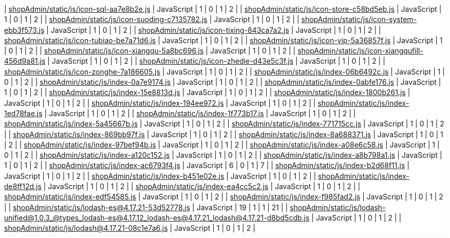 | [shopAdmin/static/js/icon-sql-aa7e8b2e.js](/shopAdmin/static/js/icon-sql-aa7e8b2e.js) | JavaScript | 1 | 0 | 1 | 2 |
| [shopAdmin/static/js/icon-store-c58bd5eb.js](/shopAdmin/static/js/icon-store-c58bd5eb.js) | JavaScript | 1 | 0 | 1 | 2 |
| [shopAdmin/static/js/icon-suoding-c7135782.js](/shopAdmin/static/js/icon-suoding-c7135782.js) | JavaScript | 1 | 0 | 1 | 2 |
| [shopAdmin/static/js/icon-system-ebb3f573.js](/shopAdmin/static/js/icon-system-ebb3f573.js) | JavaScript | 1 | 0 | 1 | 2 |
| [shopAdmin/static/js/icon-tixing-843ca7a2.js](/shopAdmin/static/js/icon-tixing-843ca7a2.js) | JavaScript | 1 | 0 | 1 | 2 |
| [shopAdmin/static/js/icon-tubiao-be7a71d6.js](/shopAdmin/static/js/icon-tubiao-be7a71d6.js) | JavaScript | 1 | 0 | 1 | 2 |
| [shopAdmin/static/js/icon-vip-5a36857f.js](/shopAdmin/static/js/icon-vip-5a36857f.js) | JavaScript | 1 | 0 | 1 | 2 |
| [shopAdmin/static/js/icon-xiangqu-5a8bc696.js](/shopAdmin/static/js/icon-xiangqu-5a8bc696.js) | JavaScript | 1 | 0 | 1 | 2 |
| [shopAdmin/static/js/icon-xiangqufill-456d9a81.js](/shopAdmin/static/js/icon-xiangqufill-456d9a81.js) | JavaScript | 1 | 0 | 1 | 2 |
| [shopAdmin/static/js/icon-zhedie-d43e5c3f.js](/shopAdmin/static/js/icon-zhedie-d43e5c3f.js) | JavaScript | 1 | 0 | 1 | 2 |
| [shopAdmin/static/js/icon-zonghe-7a186605.js](/shopAdmin/static/js/icon-zonghe-7a186605.js) | JavaScript | 1 | 0 | 1 | 2 |
| [shopAdmin/static/js/index-06b6492c.js](/shopAdmin/static/js/index-06b6492c.js) | JavaScript | 1 | 0 | 1 | 2 |
| [shopAdmin/static/js/index-0a7e9174.js](/shopAdmin/static/js/index-0a7e9174.js) | JavaScript | 1 | 0 | 1 | 2 |
| [shopAdmin/static/js/index-0abfe176.js](/shopAdmin/static/js/index-0abfe176.js) | JavaScript | 1 | 0 | 1 | 2 |
| [shopAdmin/static/js/index-15e8813d.js](/shopAdmin/static/js/index-15e8813d.js) | JavaScript | 1 | 0 | 1 | 2 |
| [shopAdmin/static/js/index-1800b261.js](/shopAdmin/static/js/index-1800b261.js) | JavaScript | 1 | 0 | 1 | 2 |
| [shopAdmin/static/js/index-194ee972.js](/shopAdmin/static/js/index-194ee972.js) | JavaScript | 1 | 0 | 1 | 2 |
| [shopAdmin/static/js/index-1ed78fae.js](/shopAdmin/static/js/index-1ed78fae.js) | JavaScript | 1 | 0 | 1 | 2 |
| [shopAdmin/static/js/index-1f773b17.js](/shopAdmin/static/js/index-1f773b17.js) | JavaScript | 1 | 0 | 1 | 2 |
| [shopAdmin/static/js/index-5a45667b.js](/shopAdmin/static/js/index-5a45667b.js) | JavaScript | 1 | 0 | 1 | 2 |
| [shopAdmin/static/js/index-771715cc.js](/shopAdmin/static/js/index-771715cc.js) | JavaScript | 1 | 0 | 1 | 2 |
| [shopAdmin/static/js/index-869bb97f.js](/shopAdmin/static/js/index-869bb97f.js) | JavaScript | 1 | 0 | 1 | 2 |
| [shopAdmin/static/js/index-8a688371.js](/shopAdmin/static/js/index-8a688371.js) | JavaScript | 1 | 0 | 1 | 2 |
| [shopAdmin/static/js/index-97bef94b.js](/shopAdmin/static/js/index-97bef94b.js) | JavaScript | 1 | 0 | 1 | 2 |
| [shopAdmin/static/js/index-a08e6c58.js](/shopAdmin/static/js/index-a08e6c58.js) | JavaScript | 1 | 0 | 1 | 2 |
| [shopAdmin/static/js/index-a120c152.js](/shopAdmin/static/js/index-a120c152.js) | JavaScript | 1 | 0 | 1 | 2 |
| [shopAdmin/static/js/index-a8b798a1.js](/shopAdmin/static/js/index-a8b798a1.js) | JavaScript | 1 | 0 | 1 | 2 |
| [shopAdmin/static/js/index-ac6793f4.js](/shopAdmin/static/js/index-ac6793f4.js) | JavaScript | 6 | 0 | 1 | 7 |
| [shopAdmin/static/js/index-b2d68f11.js](/shopAdmin/static/js/index-b2d68f11.js) | JavaScript | 1 | 0 | 1 | 2 |
| [shopAdmin/static/js/index-b451e02e.js](/shopAdmin/static/js/index-b451e02e.js) | JavaScript | 1 | 0 | 1 | 2 |
| [shopAdmin/static/js/index-de8ff12d.js](/shopAdmin/static/js/index-de8ff12d.js) | JavaScript | 1 | 0 | 1 | 2 |
| [shopAdmin/static/js/index-ea4cc5c2.js](/shopAdmin/static/js/index-ea4cc5c2.js) | JavaScript | 1 | 0 | 1 | 2 |
| [shopAdmin/static/js/index-edf54585.js](/shopAdmin/static/js/index-edf54585.js) | JavaScript | 1 | 0 | 1 | 2 |
| [shopAdmin/static/js/index-f985fad2.js](/shopAdmin/static/js/index-f985fad2.js) | JavaScript | 1 | 0 | 1 | 2 |
| [shopAdmin/static/js/lodash-es@4.17.21-53d52778.js](/shopAdmin/static/js/lodash-es@4.17.21-53d52778.js) | JavaScript | 19 | 1 | 1 | 21 |
| [shopAdmin/static/js/lodash-unified@1.0.3_@types_lodash-es@4.17.12_lodash-es@4.17.21_lodash@4.17.21-d8bd5cdb.js](/shopAdmin/static/js/lodash-unified@1.0.3_@types_lodash-es@4.17.12_lodash-es@4.17.21_lodash@4.17.21-d8bd5cdb.js) | JavaScript | 1 | 0 | 1 | 2 |
| [shopAdmin/static/js/lodash@4.17.21-08c1e7a6.js](/shopAdmin/static/js/lodash@4.17.21-08c1e7a6.js) | JavaScript | 1 | 0 | 1 | 2 |